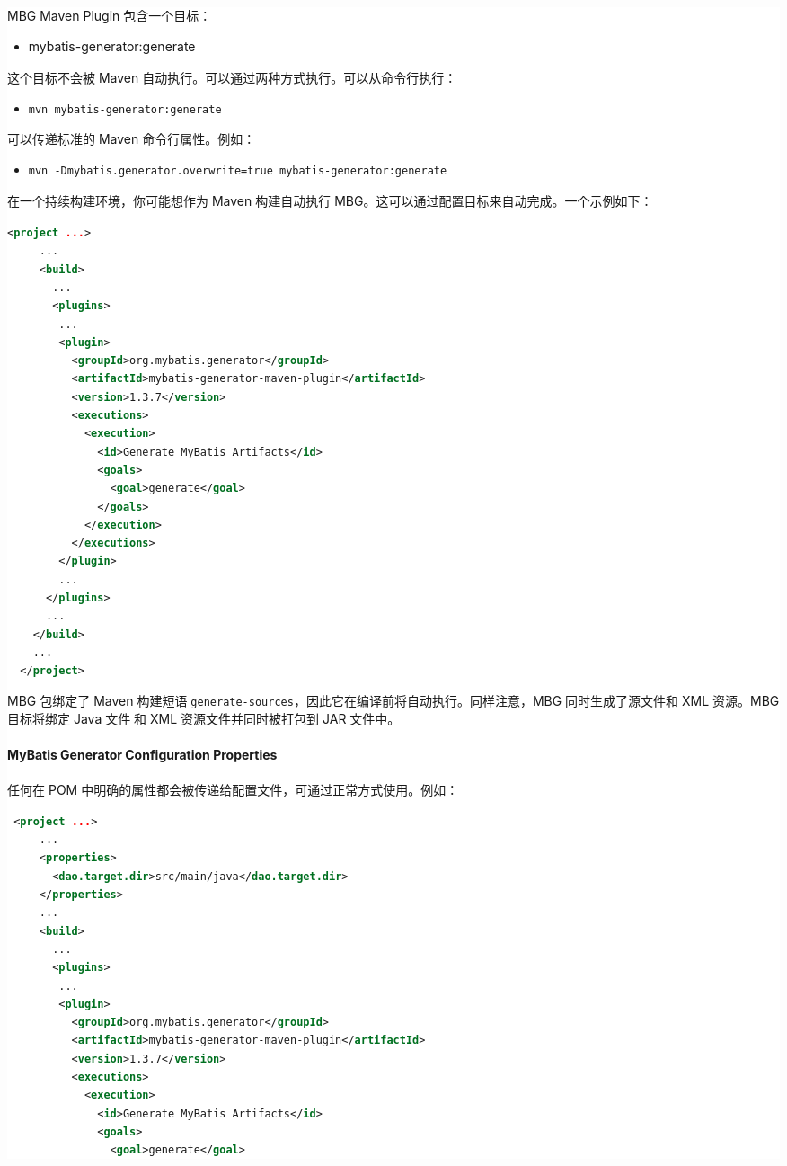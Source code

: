 MBG Maven Plugin 包含一个目标：
- mybatis-generator:generate

这个目标不会被 Maven 自动执行。可以通过两种方式执行。可以从命令行执行：

- `mvn mybatis-generator:generate`

可以传递标准的 Maven 命令行属性。例如：

- `mvn -Dmybatis.generator.overwrite=true mybatis-generator:generate`

在一个持续构建环境，你可能想作为 Maven 构建自动执行 MBG。这可以通过配置目标来自动完成。一个示例如下：

```XML
<project ...>
     ...
     <build>
       ...
       <plugins>
        ...
        <plugin>
          <groupId>org.mybatis.generator</groupId>
          <artifactId>mybatis-generator-maven-plugin</artifactId>
          <version>1.3.7</version>
          <executions>
            <execution>
              <id>Generate MyBatis Artifacts</id>
              <goals>
                <goal>generate</goal>
              </goals>
            </execution>
          </executions>
        </plugin>
        ...
      </plugins>
      ...
    </build>
    ...
  </project>
```

MBG 包绑定了 Maven 构建短语 `generate-sources`，因此它在编译前将自动执行。同样注意，MBG 同时生成了源文件和 XML 资源。MBG 目标将绑定 Java 文件 和 XML 资源文件并同时被打包到 JAR 文件中。

#### MyBatis Generator Configuration Properties

任何在 POM 中明确的属性都会被传递给配置文件，可通过正常方式使用。例如：

```XML
 <project ...>
     ...
     <properties>
       <dao.target.dir>src/main/java</dao.target.dir>
     </properties>
     ...
     <build>
       ...
       <plugins>
        ...
        <plugin>
          <groupId>org.mybatis.generator</groupId>
          <artifactId>mybatis-generator-maven-plugin</artifactId>
          <version>1.3.7</version>
          <executions>
            <execution>
              <id>Generate MyBatis Artifacts</id>
              <goals>
                <goal>generate</goal>
```